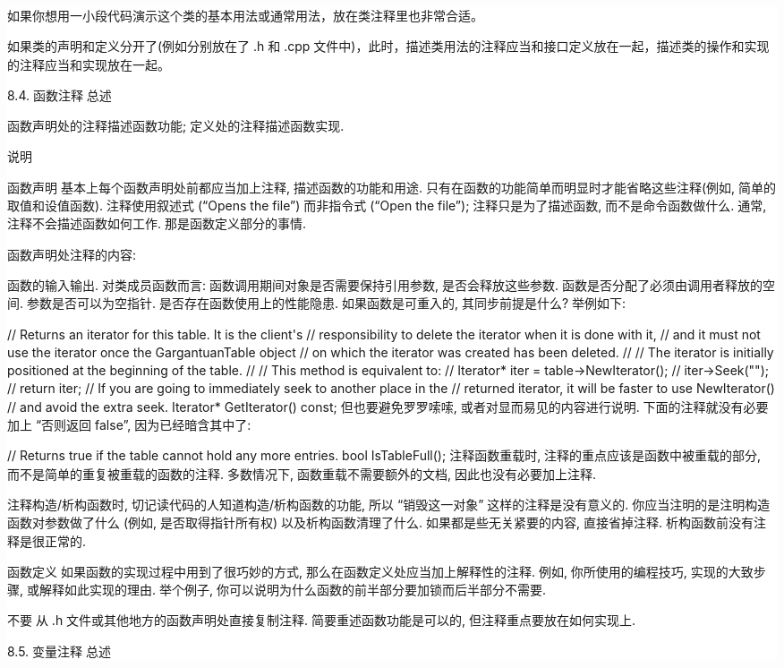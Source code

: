 如果你想用一小段代码演示这个类的基本用法或通常用法，放在类注释里也非常合适。

如果类的声明和定义分开了(例如分别放在了 .h 和 .cpp 文件中)，此时，描述类用法的注释应当和接口定义放在一起，描述类的操作和实现的注释应当和实现放在一起。

8.4. 函数注释
总述

函数声明处的注释描述函数功能; 定义处的注释描述函数实现.

说明

函数声明
基本上每个函数声明处前都应当加上注释, 描述函数的功能和用途. 只有在函数的功能简单而明显时才能省略这些注释(例如, 简单的取值和设值函数). 注释使用叙述式 (“Opens the file”) 而非指令式 (“Open the file”); 注释只是为了描述函数, 而不是命令函数做什么. 通常, 注释不会描述函数如何工作. 那是函数定义部分的事情.

函数声明处注释的内容:

函数的输入输出.
对类成员函数而言: 函数调用期间对象是否需要保持引用参数, 是否会释放这些参数.
函数是否分配了必须由调用者释放的空间.
参数是否可以为空指针.
是否存在函数使用上的性能隐患.
如果函数是可重入的, 其同步前提是什么?
举例如下:

// Returns an iterator for this table.  It is the client's
// responsibility to delete the iterator when it is done with it,
// and it must not use the iterator once the GargantuanTable object
// on which the iterator was created has been deleted.
//
// The iterator is initially positioned at the beginning of the table.
//
// This method is equivalent to:
//    Iterator* iter = table->NewIterator();
//    iter->Seek("");
//    return iter;
// If you are going to immediately seek to another place in the
// returned iterator, it will be faster to use NewIterator()
// and avoid the extra seek.
Iterator* GetIterator() const;
但也要避免罗罗嗦嗦, 或者对显而易见的内容进行说明. 下面的注释就没有必要加上 “否则返回 false”, 因为已经暗含其中了:

// Returns true if the table cannot hold any more entries.
bool IsTableFull();
注释函数重载时, 注释的重点应该是函数中被重载的部分, 而不是简单的重复被重载的函数的注释. 多数情况下, 函数重载不需要额外的文档, 因此也没有必要加上注释.

注释构造/析构函数时, 切记读代码的人知道构造/析构函数的功能, 所以 “销毁这一对象” 这样的注释是没有意义的. 你应当注明的是注明构造函数对参数做了什么 (例如, 是否取得指针所有权) 以及析构函数清理了什么. 如果都是些无关紧要的内容, 直接省掉注释. 析构函数前没有注释是很正常的.

函数定义
如果函数的实现过程中用到了很巧妙的方式, 那么在函数定义处应当加上解释性的注释. 例如, 你所使用的编程技巧, 实现的大致步骤, 或解释如此实现的理由. 举个例子, 你可以说明为什么函数的前半部分要加锁而后半部分不需要.

不要 从 .h 文件或其他地方的函数声明处直接复制注释. 简要重述函数功能是可以的, 但注释重点要放在如何实现上.

8.5. 变量注释
总述
